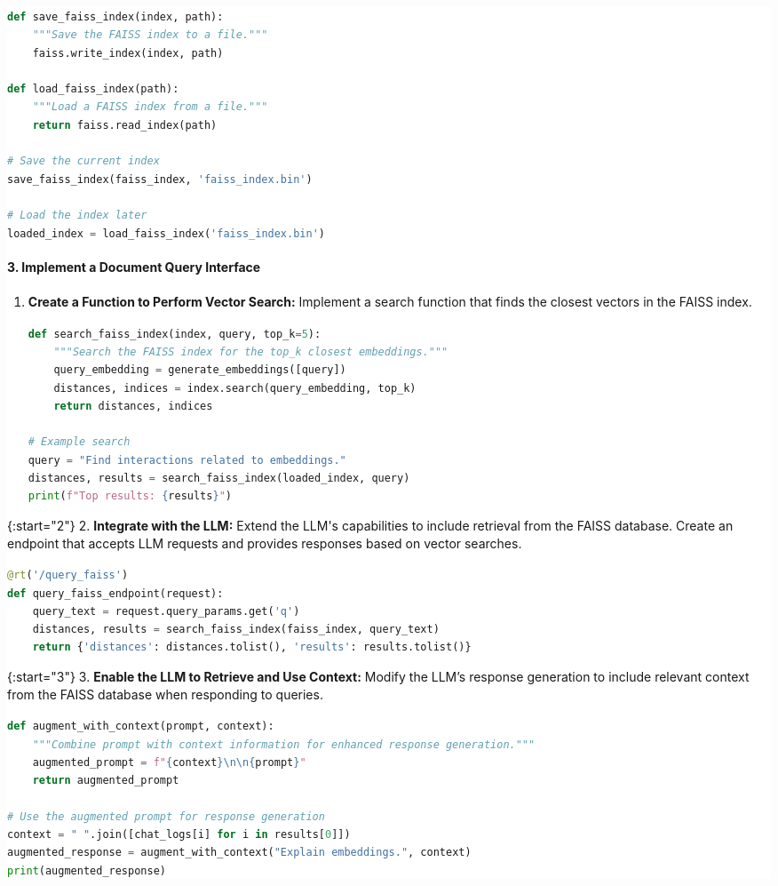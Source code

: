    ```python
   def save_faiss_index(index, path):
       """Save the FAISS index to a file."""
       faiss.write_index(index, path)

   def load_faiss_index(path):
       """Load a FAISS index from a file."""
       return faiss.read_index(path)

   # Save the current index
   save_faiss_index(faiss_index, 'faiss_index.bin')

   # Load the index later
   loaded_index = load_faiss_index('faiss_index.bin')
   ```

#### 3. Implement a Document Query Interface
1. **Create a Function to Perform Vector Search:**
   Implement a search function that finds the closest vectors in the FAISS index.

   ```python
   def search_faiss_index(index, query, top_k=5):
       """Search the FAISS index for the top_k closest embeddings."""
       query_embedding = generate_embeddings([query])
       distances, indices = index.search(query_embedding, top_k)
       return distances, indices

   # Example search
   query = "Find interactions related to embeddings."
   distances, results = search_faiss_index(loaded_index, query)
   print(f"Top results: {results}")
   ```

{:start="2"}
2. **Integrate with the LLM:**
   Extend the LLM's capabilities to include retrieval from the FAISS database. Create an endpoint that accepts LLM requests and provides responses based on vector searches.

   ```python
   @rt('/query_faiss')
   def query_faiss_endpoint(request):
       query_text = request.query_params.get('q')
       distances, results = search_faiss_index(faiss_index, query_text)
       return {'distances': distances.tolist(), 'results': results.tolist()}
   ```

{:start="3"}
3. **Enable the LLM to Retrieve and Use Context:**
   Modify the LLM’s response generation to include relevant context from the FAISS database when responding to queries.

   ```python
   def augment_with_context(prompt, context):
       """Combine prompt with context information for enhanced response generation."""
       augmented_prompt = f"{context}\n\n{prompt}"
       return augmented_prompt

   # Use the augmented prompt for response generation
   context = " ".join([chat_logs[i] for i in results[0]])
   augmented_response = augment_with_context("Explain embeddings.", context)
   print(augmented_response)
   ```
